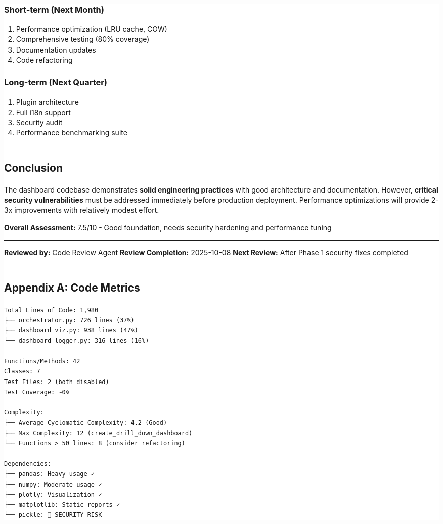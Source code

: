 ### Short-term (Next Month)
1. Performance optimization (LRU cache, COW)
2. Comprehensive testing (80% coverage)
3. Documentation updates
4. Code refactoring

### Long-term (Next Quarter)
1. Plugin architecture
2. Full i18n support
3. Security audit
4. Performance benchmarking suite

---

## Conclusion

The dashboard codebase demonstrates **solid engineering practices** with good architecture and documentation. However, **critical security vulnerabilities** must be addressed immediately before production deployment. Performance optimizations will provide 2-3x improvements with relatively modest effort.

**Overall Assessment:** 7.5/10 - Good foundation, needs security hardening and performance tuning

---

**Reviewed by:** Code Review Agent
**Review Completion:** 2025-10-08
**Next Review:** After Phase 1 security fixes completed

---

## Appendix A: Code Metrics

```
Total Lines of Code: 1,980
├── orchestrator.py: 726 lines (37%)
├── dashboard_viz.py: 938 lines (47%)
└── dashboard_logger.py: 316 lines (16%)

Functions/Methods: 42
Classes: 7
Test Files: 2 (both disabled)
Test Coverage: ~0%

Complexity:
├── Average Cyclomatic Complexity: 4.2 (Good)
├── Max Complexity: 12 (create_drill_down_dashboard)
└── Functions > 50 lines: 8 (consider refactoring)

Dependencies:
├── pandas: Heavy usage ✓
├── numpy: Moderate usage ✓
├── plotly: Visualization ✓
├── matplotlib: Static reports ✓
└── pickle: 🔴 SECURITY RISK
```

